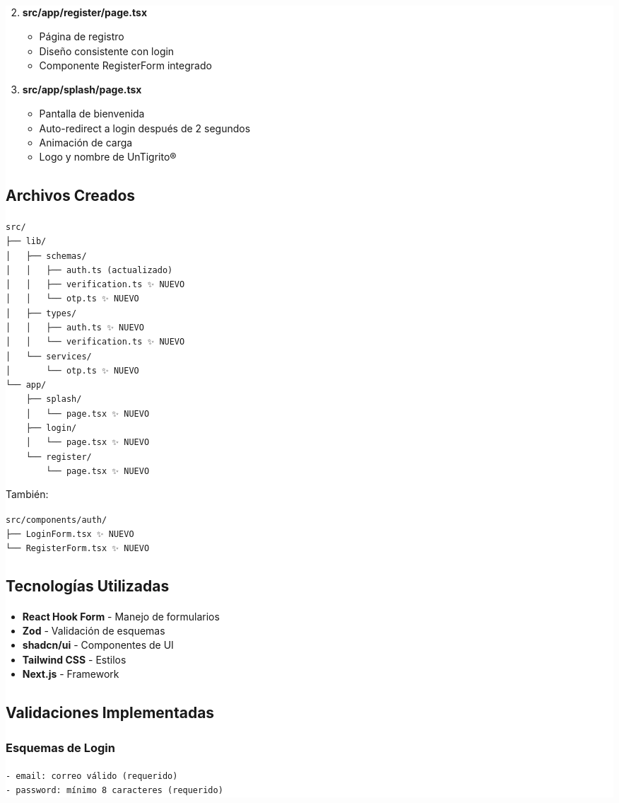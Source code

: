 2. **src/app/register/page.tsx**
   - Página de registro
   - Diseño consistente con login
   - Componente RegisterForm integrado

3. **src/app/splash/page.tsx**
   - Pantalla de bienvenida
   - Auto-redirect a login después de 2 segundos
   - Animación de carga
   - Logo y nombre de UnTigrito®

## Archivos Creados

```
src/
├── lib/
│   ├── schemas/
│   │   ├── auth.ts (actualizado)
│   │   ├── verification.ts ✨ NUEVO
│   │   └── otp.ts ✨ NUEVO
│   ├── types/
│   │   ├── auth.ts ✨ NUEVO
│   │   └── verification.ts ✨ NUEVO
│   └── services/
│       └── otp.ts ✨ NUEVO
└── app/
    ├── splash/
    │   └── page.tsx ✨ NUEVO
    ├── login/
    │   └── page.tsx ✨ NUEVO
    └── register/
        └── page.tsx ✨ NUEVO
```

También:
```
src/components/auth/
├── LoginForm.tsx ✨ NUEVO
└── RegisterForm.tsx ✨ NUEVO
```

## Tecnologías Utilizadas

- **React Hook Form** - Manejo de formularios
- **Zod** - Validación de esquemas
- **shadcn/ui** - Componentes de UI
- **Tailwind CSS** - Estilos
- **Next.js** - Framework

## Validaciones Implementadas

### Esquemas de Login
```
- email: correo válido (requerido)
- password: mínimo 8 caracteres (requerido)
```
